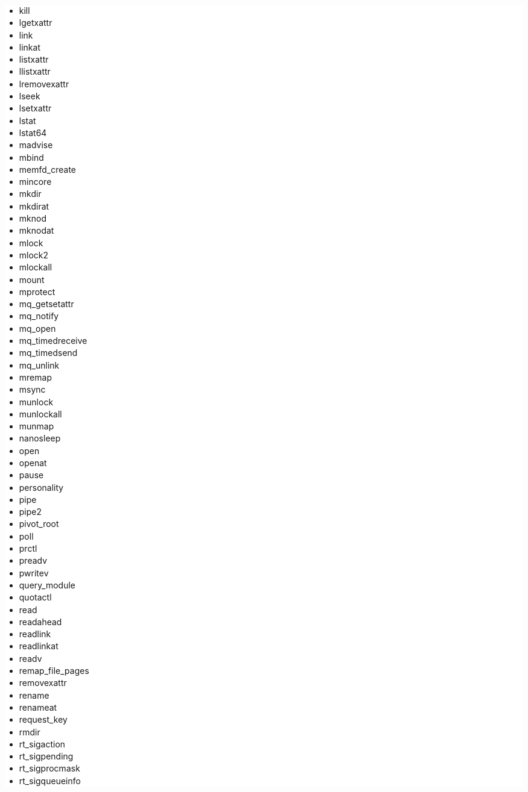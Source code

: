 * kill
* lgetxattr
* link
* linkat
* listxattr
* llistxattr
* lremovexattr
* lseek
* lsetxattr
* lstat
* lstat64
* madvise
* mbind
* memfd_create
* mincore
* mkdir
* mkdirat
* mknod
* mknodat
* mlock
* mlock2
* mlockall
* mount
* mprotect
* mq_getsetattr
* mq_notify
* mq_open
* mq_timedreceive
* mq_timedsend
* mq_unlink
* mremap
* msync
* munlock
* munlockall
* munmap
* nanosleep
* open
* openat
* pause
* personality
* pipe
* pipe2
* pivot_root
* poll
* prctl
* preadv
* pwritev
* query_module
* quotactl
* read
* readahead
* readlink
* readlinkat
* readv
* remap_file_pages
* removexattr
* rename
* renameat
* request_key
* rmdir
* rt_sigaction
* rt_sigpending
* rt_sigprocmask
* rt_sigqueueinfo